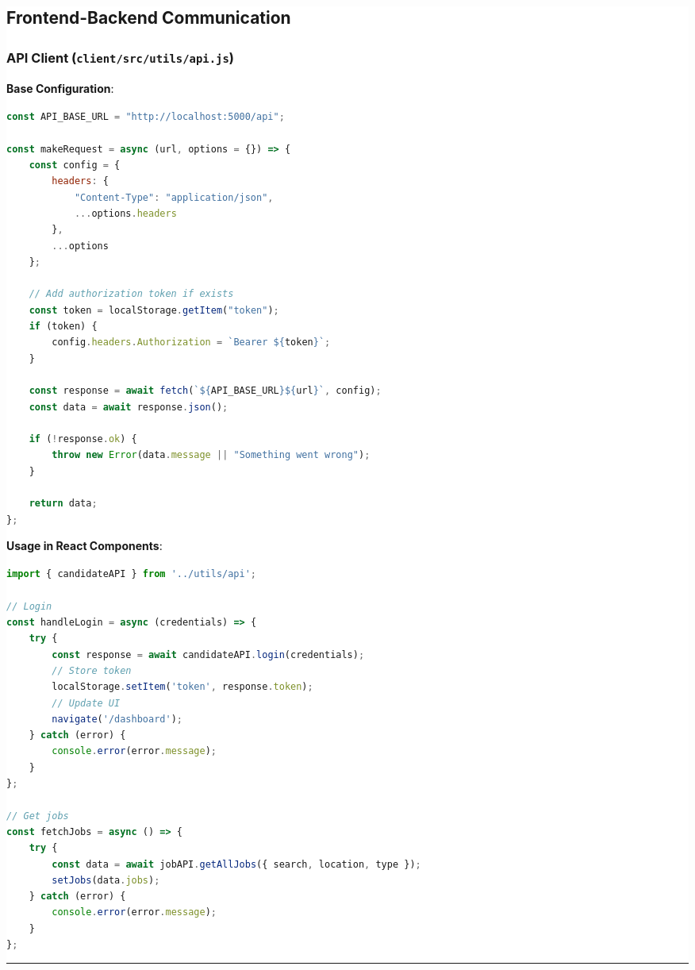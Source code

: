 
## Frontend-Backend Communication

### API Client (`client/src/utils/api.js`)

**Base Configuration**:
```javascript
const API_BASE_URL = "http://localhost:5000/api";

const makeRequest = async (url, options = {}) => {
    const config = {
        headers: {
            "Content-Type": "application/json",
            ...options.headers
        },
        ...options
    };
    
    // Add authorization token if exists
    const token = localStorage.getItem("token");
    if (token) {
        config.headers.Authorization = `Bearer ${token}`;
    }
    
    const response = await fetch(`${API_BASE_URL}${url}`, config);
    const data = await response.json();
    
    if (!response.ok) {
        throw new Error(data.message || "Something went wrong");
    }
    
    return data;
};
```

**Usage in React Components**:
```javascript
import { candidateAPI } from '../utils/api';

// Login
const handleLogin = async (credentials) => {
    try {
        const response = await candidateAPI.login(credentials);
        // Store token
        localStorage.setItem('token', response.token);
        // Update UI
        navigate('/dashboard');
    } catch (error) {
        console.error(error.message);
    }
};

// Get jobs
const fetchJobs = async () => {
    try {
        const data = await jobAPI.getAllJobs({ search, location, type });
        setJobs(data.jobs);
    } catch (error) {
        console.error(error.message);
    }
};
```

---